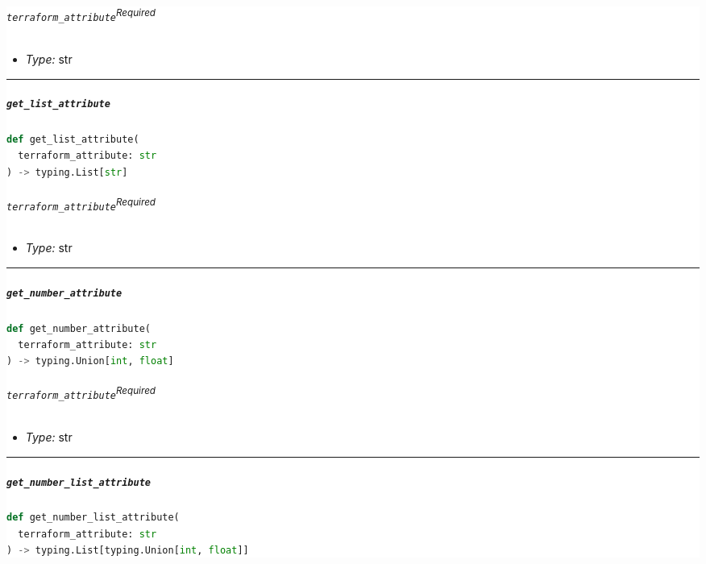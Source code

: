 ###### `terraform_attribute`<sup>Required</sup> <a name="terraform_attribute" id="@cdktf/provider-spotinst.multaiTargetSet.MultaiTargetSetHealthCheckOutputReference.getBooleanMapAttribute.parameter.terraformAttribute"></a>

- *Type:* str

---

##### `get_list_attribute` <a name="get_list_attribute" id="@cdktf/provider-spotinst.multaiTargetSet.MultaiTargetSetHealthCheckOutputReference.getListAttribute"></a>

```python
def get_list_attribute(
  terraform_attribute: str
) -> typing.List[str]
```

###### `terraform_attribute`<sup>Required</sup> <a name="terraform_attribute" id="@cdktf/provider-spotinst.multaiTargetSet.MultaiTargetSetHealthCheckOutputReference.getListAttribute.parameter.terraformAttribute"></a>

- *Type:* str

---

##### `get_number_attribute` <a name="get_number_attribute" id="@cdktf/provider-spotinst.multaiTargetSet.MultaiTargetSetHealthCheckOutputReference.getNumberAttribute"></a>

```python
def get_number_attribute(
  terraform_attribute: str
) -> typing.Union[int, float]
```

###### `terraform_attribute`<sup>Required</sup> <a name="terraform_attribute" id="@cdktf/provider-spotinst.multaiTargetSet.MultaiTargetSetHealthCheckOutputReference.getNumberAttribute.parameter.terraformAttribute"></a>

- *Type:* str

---

##### `get_number_list_attribute` <a name="get_number_list_attribute" id="@cdktf/provider-spotinst.multaiTargetSet.MultaiTargetSetHealthCheckOutputReference.getNumberListAttribute"></a>

```python
def get_number_list_attribute(
  terraform_attribute: str
) -> typing.List[typing.Union[int, float]]
```
